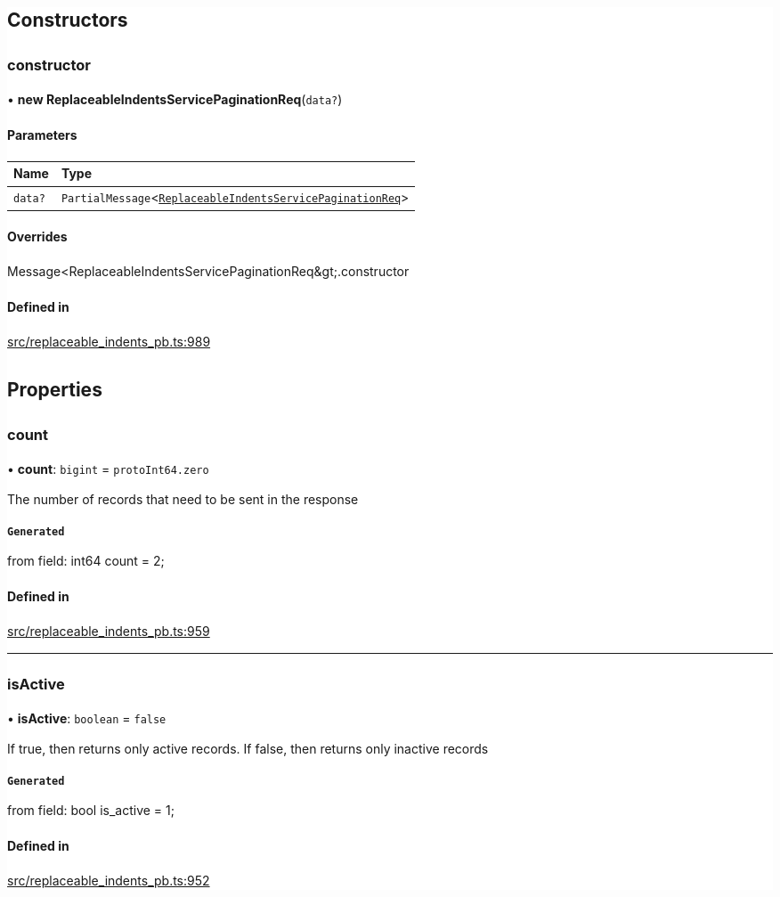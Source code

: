 ## Constructors

### constructor

• **new ReplaceableIndentsServicePaginationReq**(`data?`)

#### Parameters

| Name | Type |
| :------ | :------ |
| `data?` | `PartialMessage`<[`ReplaceableIndentsServicePaginationReq`](ReplaceableIndentsServicePaginationReq.md)\> |

#### Overrides

Message&lt;ReplaceableIndentsServicePaginationReq\&gt;.constructor

#### Defined in

[src/replaceable_indents_pb.ts:989](https://github.com/Unaxiom/genesis-ts-sdk/blob/a265138/src/replaceable_indents_pb.ts#L989)

## Properties

### count

• **count**: `bigint` = `protoInt64.zero`

The number of records that need to be sent in the response

**`Generated`**

from field: int64 count = 2;

#### Defined in

[src/replaceable_indents_pb.ts:959](https://github.com/Unaxiom/genesis-ts-sdk/blob/a265138/src/replaceable_indents_pb.ts#L959)

___

### isActive

• **isActive**: `boolean` = `false`

If true, then returns only active records. If false, then returns only inactive records

**`Generated`**

from field: bool is_active = 1;

#### Defined in

[src/replaceable_indents_pb.ts:952](https://github.com/Unaxiom/genesis-ts-sdk/blob/a265138/src/replaceable_indents_pb.ts#L952)
